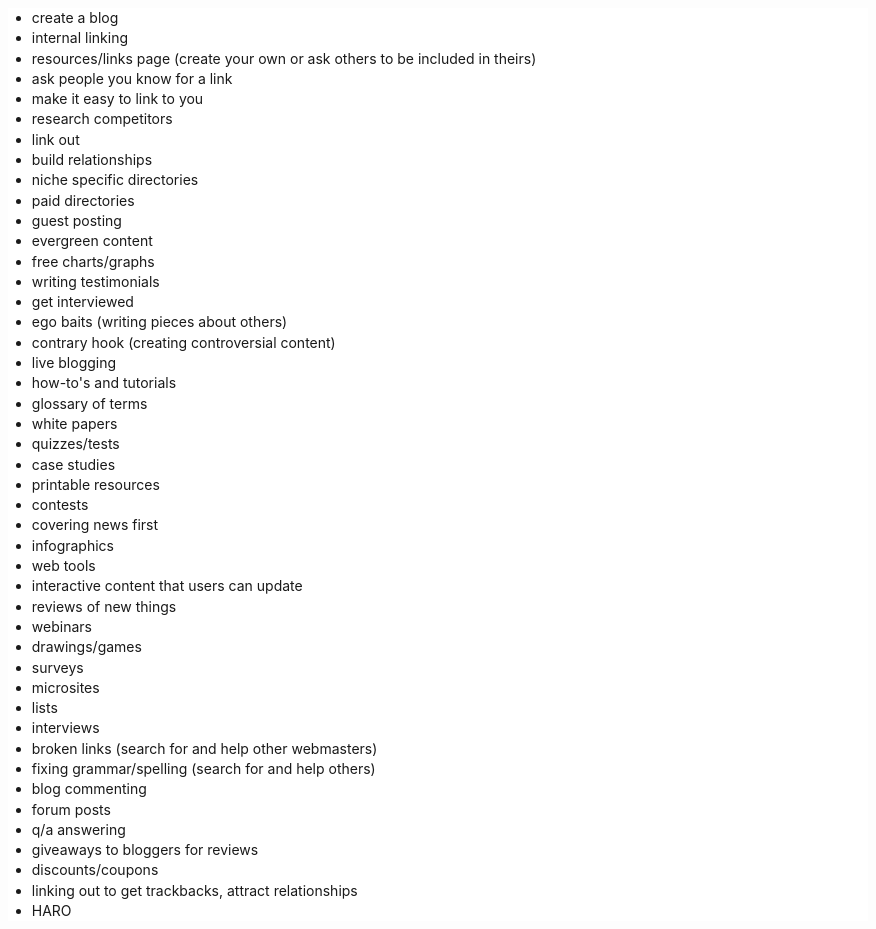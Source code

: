 * create a blog
* internal linking
* resources/links page (create your own or ask others to be included in theirs)
* ask people you know for a link
* make it easy to link to you
* research competitors
* link out
* build relationships
* niche specific directories
* paid directories
* guest posting
* evergreen content
* free charts/graphs
* writing testimonials
* get interviewed
* ego baits (writing pieces about others)
* contrary hook (creating controversial content)
* live blogging
* how-to's and tutorials
* glossary of terms
* white papers
* quizzes/tests
* case studies
* printable resources
* contests
* covering news first
* infographics
* web tools
* interactive content that users can update
* reviews of new things
* webinars
* drawings/games
* surveys
* microsites
* lists
* interviews
* broken links (search for and help other webmasters)
* fixing grammar/spelling (search for and help others)
* blog commenting
* forum posts
* q/a answering
* giveaways to bloggers for reviews
* discounts/coupons
* linking out to get trackbacks, attract relationships
* HARO
